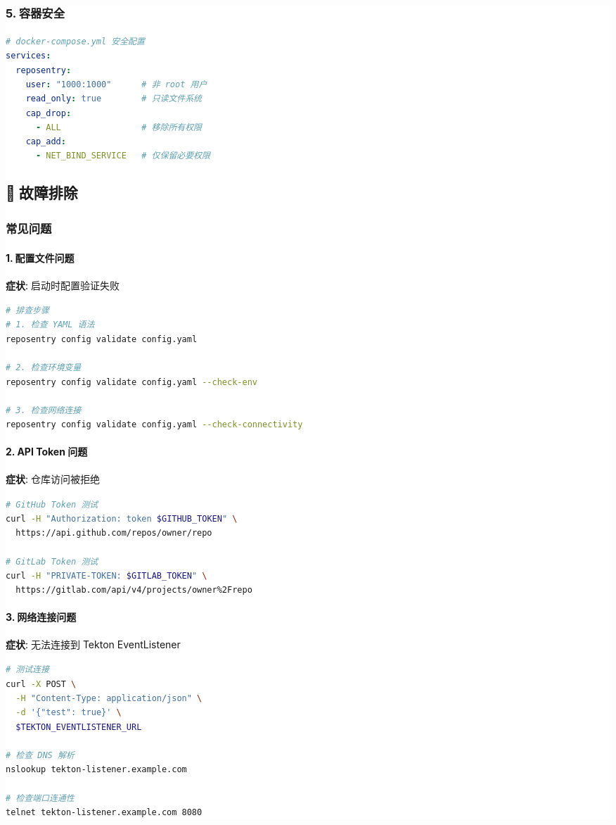 ### 5. 容器安全

```yaml
# docker-compose.yml 安全配置
services:
  reposentry:
    user: "1000:1000"      # 非 root 用户
    read_only: true        # 只读文件系统
    cap_drop:
      - ALL                # 移除所有权限
    cap_add:
      - NET_BIND_SERVICE   # 仅保留必要权限
```

## 🔧 故障排除

### 常见问题

#### 1. 配置文件问题

**症状**: 启动时配置验证失败

```bash
# 排查步骤
# 1. 检查 YAML 语法
reposentry config validate config.yaml

# 2. 检查环境变量
reposentry config validate config.yaml --check-env

# 3. 检查网络连接
reposentry config validate config.yaml --check-connectivity
```

#### 2. API Token 问题

**症状**: 仓库访问被拒绝

```bash
# GitHub Token 测试
curl -H "Authorization: token $GITHUB_TOKEN" \
  https://api.github.com/repos/owner/repo

# GitLab Token 测试
curl -H "PRIVATE-TOKEN: $GITLAB_TOKEN" \
  https://gitlab.com/api/v4/projects/owner%2Frepo
```

#### 3. 网络连接问题

**症状**: 无法连接到 Tekton EventListener

```bash
# 测试连接
curl -X POST \
  -H "Content-Type: application/json" \
  -d '{"test": true}' \
  $TEKTON_EVENTLISTENER_URL

# 检查 DNS 解析
nslookup tekton-listener.example.com

# 检查端口连通性
telnet tekton-listener.example.com 8080
```
